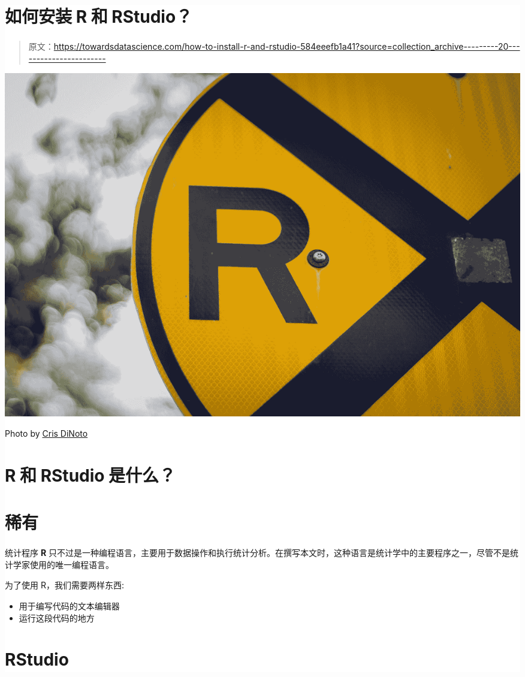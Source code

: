 # 如何安装 R 和 RStudio？

> 原文：<https://towardsdatascience.com/how-to-install-r-and-rstudio-584eeefb1a41?source=collection_archive---------20----------------------->

![](img/bdc471dd669017b8125f0e1f4b5ecc17.png)

Photo by [Cris DiNoto](https://unsplash.com/@crisdinoto?utm_source=medium&utm_medium=referral)

# R 和 RStudio 是什么？

# 稀有

统计程序 **R** 只不过是一种编程语言，主要用于数据操作和执行统计分析。在撰写本文时，这种语言是统计学中的主要程序之一，尽管不是统计学家使用的唯一编程语言。

为了使用 R，我们需要两样东西:

*   用于编写代码的文本编辑器
*   运行这段代码的地方

# RStudio
